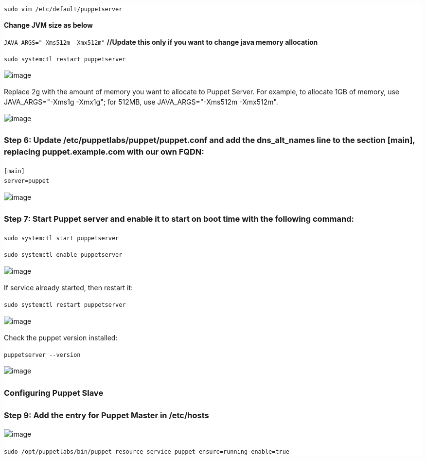 `sudo vim /etc/default/puppetserver`

**Change JVM size as below**

`JAVA_ARGS="-Xms512m -Xmx512m"` **//Update this only if you want to change java memory allocation**

`sudo systemctl restart puppetserver`

![image](https://user-images.githubusercontent.com/37858762/235773266-a471818f-e5c2-4283-a184-ca52a3d04c4f.png)

Replace 2g with the amount of memory you want to allocate to Puppet Server. For example, to allocate 1GB of memory, use JAVA\_ARGS="-Xms1g -Xmx1g"; for 512MB, use JAVA\_ARGS="-Xms512m -Xmx512m".

![image](https://user-images.githubusercontent.com/37858762/235773356-24f265f6-edc2-4adb-8b39-aafad4cc8fba.png)

### Step 6: Update /etc/puppetlabs/puppet/puppet.conf and add the dns_alt_names line to the section [main], replacing puppet.example.com with our own FQDN:

```
[main]
server=puppet
```

![image](https://user-images.githubusercontent.com/37858762/235773373-69db21d5-60f4-4b2a-a153-55a8817bff54.png)

### Step 7: Start Puppet server and enable it to start on boot time with the following command:

`sudo systemctl start puppetserver`

`sudo systemctl enable puppetserver`

![image](https://user-images.githubusercontent.com/37858762/235773396-049f4f6b-8f4c-468a-b1df-6ae87f3ca521.png)

If service already started, then restart it:

`sudo systemctl restart puppetserver`

![image](https://user-images.githubusercontent.com/37858762/235773522-e581cad8-6839-480d-aca7-76a5981aa1da.png)

Check the puppet version installed:

`puppetserver --version`

![image](https://user-images.githubusercontent.com/37858762/235773560-8f7f423c-a9d5-473c-be02-205741207170.png)

### Configuring Puppet Slave

### Step 9: Add the entry for Puppet Master in /etc/hosts

![image](https://user-images.githubusercontent.com/37858762/235773591-92199f6f-a60c-4d9b-bad8-9cb0afe85098.png)

`sudo /opt/puppetlabs/bin/puppet resource service puppet ensure=running enable=true`
